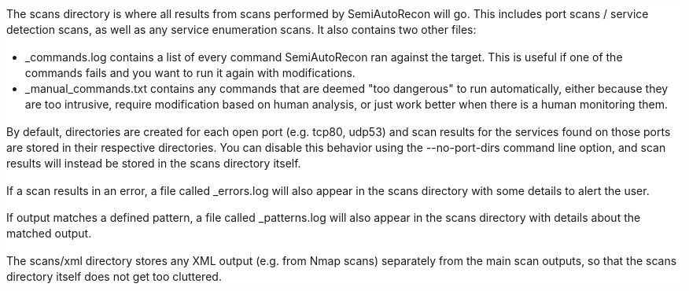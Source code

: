 The scans directory is where all results from scans performed by SemiAutoRecon will go. This includes port scans / service detection scans, as well as any service enumeration scans. It also contains two other files:
* \_commands.log contains a list of every command SemiAutoRecon ran against the target. This is useful if one of the commands fails and you want to run it again with modifications.
* \_manual_commands.txt contains any commands that are deemed "too dangerous" to run automatically, either because they are too intrusive, require modification based on human analysis, or just work better when there is a human monitoring them.

By default, directories are created for each open port (e.g. tcp80, udp53) and scan results for the services found on those ports are stored in their respective directories. You can disable this behavior using the --no-port-dirs command line option, and scan results will instead be stored in the scans directory itself.

If a scan results in an error, a file called \_errors.log will also appear in the scans directory with some details to alert the user.

If output matches a defined pattern, a file called \_patterns.log will also appear in the scans directory with details about the matched output.

The scans/xml directory stores any XML output (e.g. from Nmap scans) separately from the main scan outputs, so that the scans directory itself does not get too cluttered.
